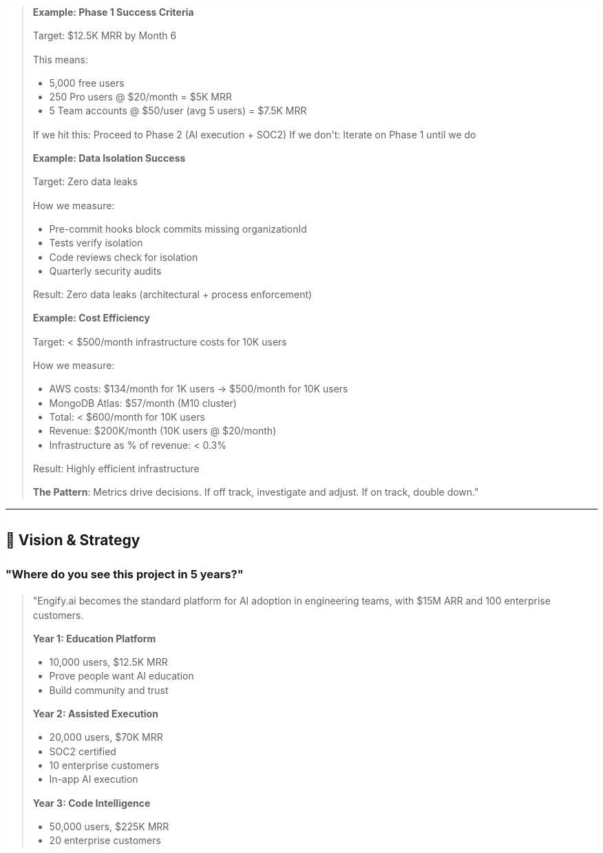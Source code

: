 > **Example: Phase 1 Success Criteria**
>
> Target: $12.5K MRR by Month 6
>
> This means:
> - 5,000 free users
> - 250 Pro users @ $20/month = $5K MRR
> - 5 Team accounts @ $50/user (avg 5 users) = $7.5K MRR
>
> If we hit this: Proceed to Phase 2 (AI execution + SOC2)
> If we don't: Iterate on Phase 1 until we do
>
> **Example: Data Isolation Success**
>
> Target: Zero data leaks
>
> How we measure:
> - Pre-commit hooks block commits missing organizationId
> - Tests verify isolation
> - Code reviews check for isolation
> - Quarterly security audits
>
> Result: Zero data leaks (architectural + process enforcement)
>
> **Example: Cost Efficiency**
>
> Target: < $500/month infrastructure costs for 10K users
>
> How we measure:
> - AWS costs: $134/month for 1K users → $500/month for 10K users
> - MongoDB Atlas: $57/month (M10 cluster)
> - Total: < $600/month for 10K users
> - Revenue: $200K/month (10K users @ $20/month)
> - Infrastructure as % of revenue: < 0.3%
>
> Result: Highly efficient infrastructure
>
> **The Pattern**: Metrics drive decisions. If off track, investigate and adjust. If on track, double down."

---

## 🚀 Vision & Strategy

### "Where do you see this project in 5 years?"

> "Engify.ai becomes the standard platform for AI adoption in engineering teams, with $15M ARR and 100 enterprise customers.
>
> **Year 1: Education Platform**
> - 10,000 users, $12.5K MRR
> - Prove people want AI education
> - Build community and trust
>
> **Year 2: Assisted Execution**
> - 20,000 users, $70K MRR
> - SOC2 certified
> - 10 enterprise customers
> - In-app AI execution
>
> **Year 3: Code Intelligence**
> - 50,000 users, $225K MRR
> - 20 enterprise customers